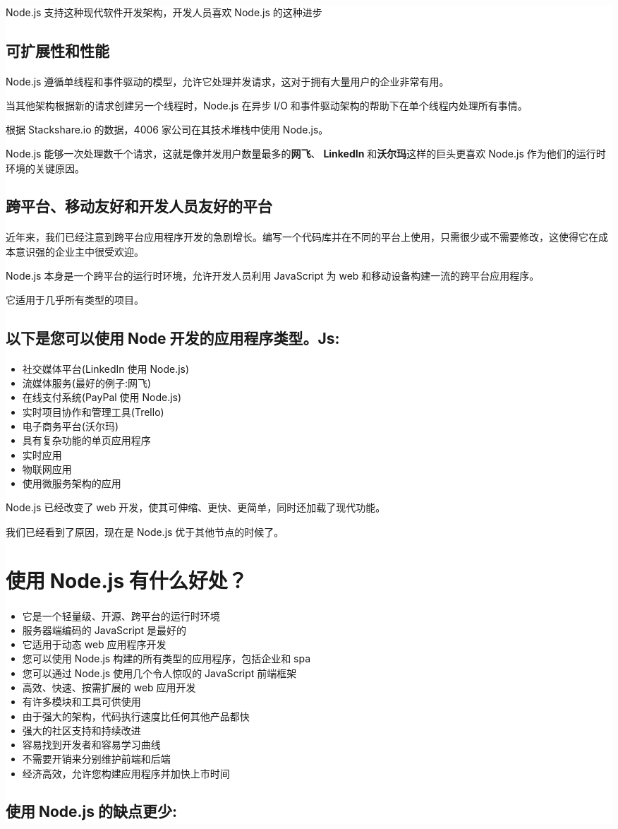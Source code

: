 Node.js 支持这种现代软件开发架构，开发人员喜欢 Node.js 的这种进步

## 可扩展性和性能

Node.js 遵循单线程和事件驱动的模型，允许它处理并发请求，这对于拥有大量用户的企业非常有用。

当其他架构根据新的请求创建另一个线程时，Node.js 在异步 I/O 和事件驱动架构的帮助下在单个线程内处理所有事情。

根据 Stackshare.io 的数据，4006 家公司在其技术堆栈中使用 Node.js。

Node.js 能够一次处理数千个请求，这就是像并发用户数量最多的**网飞**、 **LinkedIn** 和**沃尔玛**这样的巨头更喜欢 Node.js 作为他们的运行时环境的关键原因。

## 跨平台、移动友好和开发人员友好的平台

近年来，我们已经注意到跨平台应用程序开发的急剧增长。编写一个代码库并在不同的平台上使用，只需很少或不需要修改，这使得它在成本意识强的企业主中很受欢迎。

Node.js 本身是一个跨平台的运行时环境，允许开发人员利用 JavaScript 为 web 和移动设备构建一流的跨平台应用程序。

它适用于几乎所有类型的项目。

## 以下是您可以使用 Node 开发的应用程序类型。Js:

*   社交媒体平台(LinkedIn 使用 Node.js)
*   流媒体服务(最好的例子:网飞)
*   在线支付系统(PayPal 使用 Node.js)
*   实时项目协作和管理工具(Trello)
*   电子商务平台(沃尔玛)
*   具有复杂功能的单页应用程序
*   实时应用
*   物联网应用
*   使用微服务架构的应用

Node.js 已经改变了 web 开发，使其可伸缩、更快、更简单，同时还加载了现代功能。

我们已经看到了原因，现在是 Node.js 优于其他节点的时候了。

# 使用 Node.js 有什么好处？

*   它是一个轻量级、开源、跨平台的运行时环境
*   服务器端编码的 JavaScript 是最好的
*   它适用于动态 web 应用程序开发
*   您可以使用 Node.js 构建的所有类型的应用程序，包括企业和 spa
*   您可以通过 Node.js 使用几个令人惊叹的 JavaScript 前端框架
*   高效、快速、按需扩展的 web 应用开发
*   有许多模块和工具可供使用
*   由于强大的架构，代码执行速度比任何其他产品都快
*   强大的社区支持和持续改进
*   容易找到开发者和容易学习曲线
*   不需要开销来分别维护前端和后端
*   经济高效，允许您构建应用程序并加快上市时间

## 使用 Node.js 的缺点更少:
